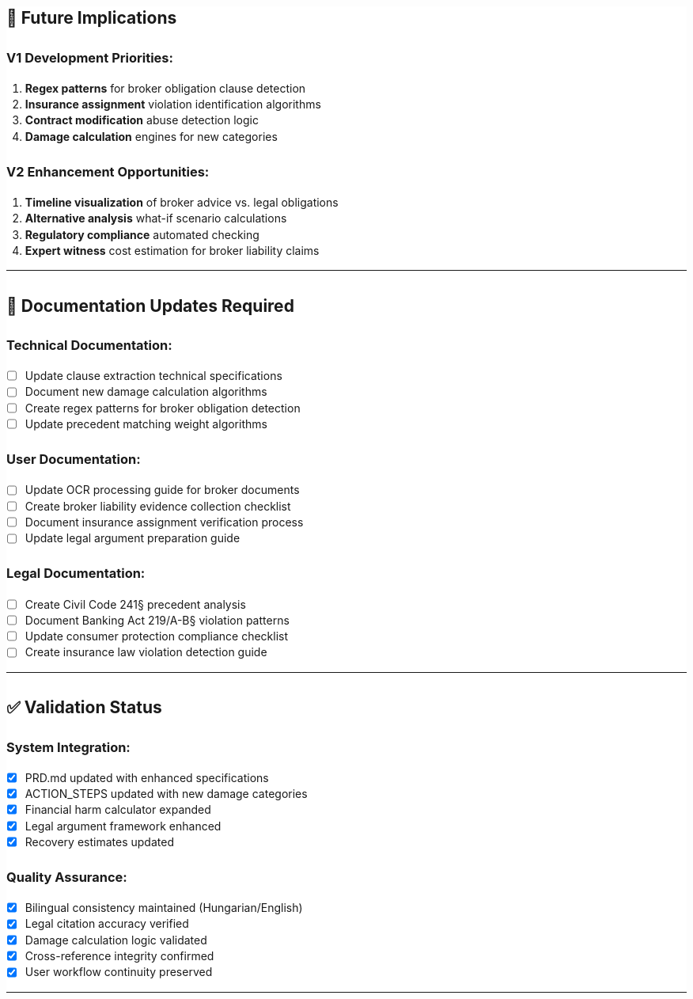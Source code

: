 
## 🔮 Future Implications

### V1 Development Priorities:
1. **Regex patterns** for broker obligation clause detection
2. **Insurance assignment** violation identification algorithms
3. **Contract modification** abuse detection logic
4. **Damage calculation** engines for new categories

### V2 Enhancement Opportunities:
1. **Timeline visualization** of broker advice vs. legal obligations
2. **Alternative analysis** what-if scenario calculations
3. **Regulatory compliance** automated checking
4. **Expert witness** cost estimation for broker liability claims

---

## 📝 Documentation Updates Required

### Technical Documentation:
- [ ] Update clause extraction technical specifications
- [ ] Document new damage calculation algorithms
- [ ] Create regex patterns for broker obligation detection
- [ ] Update precedent matching weight algorithms

### User Documentation:
- [ ] Update OCR processing guide for broker documents
- [ ] Create broker liability evidence collection checklist
- [ ] Document insurance assignment verification process
- [ ] Update legal argument preparation guide

### Legal Documentation:
- [ ] Create Civil Code 241§ precedent analysis
- [ ] Document Banking Act 219/A-B§ violation patterns
- [ ] Update consumer protection compliance checklist
- [ ] Create insurance law violation detection guide

---

## ✅ Validation Status

### System Integration:
- [x] PRD.md updated with enhanced specifications
- [x] ACTION_STEPS updated with new damage categories
- [x] Financial harm calculator expanded
- [x] Legal argument framework enhanced
- [x] Recovery estimates updated

### Quality Assurance:
- [x] Bilingual consistency maintained (Hungarian/English)
- [x] Legal citation accuracy verified
- [x] Damage calculation logic validated
- [x] Cross-reference integrity confirmed
- [x] User workflow continuity preserved

---